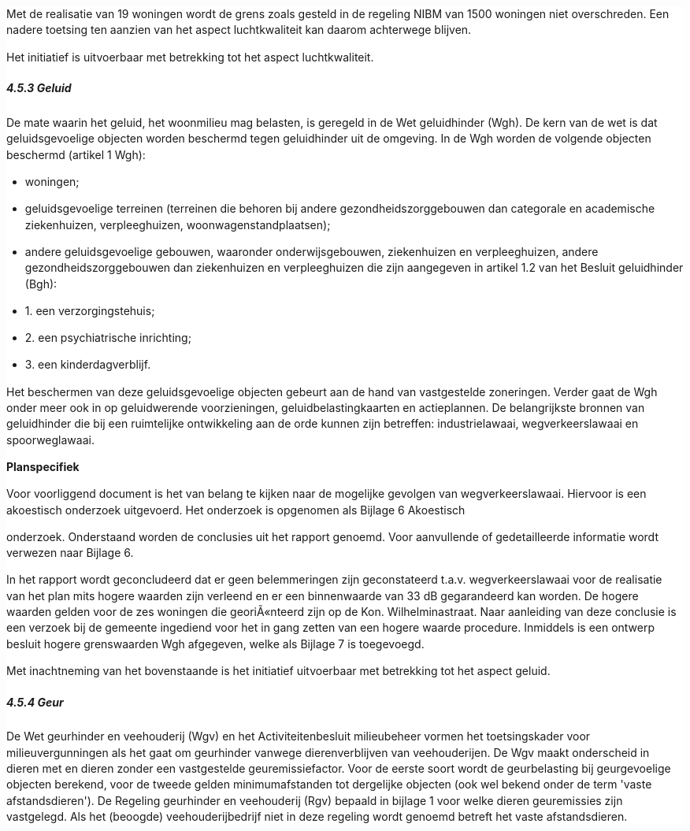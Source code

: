 Met de realisatie van 19 woningen wordt de grens zoals gesteld in de regeling NIBM van 1500 woningen niet overschreden. Een nadere toetsing ten aanzien van het aspect luchtkwaliteit kan daarom achterwege blijven.

Het initiatief is uitvoerbaar met betrekking tot het aspect luchtkwaliteit.

##### 4\.5\.3 Geluid

De mate waarin het geluid, het woonmilieu mag belasten, is geregeld in de Wet geluidhinder (Wgh). De kern van de wet is dat geluidsgevoelige objecten worden beschermd tegen geluidhinder uit de omgeving. In de Wgh worden de volgende objecten beschermd (artikel 1 Wgh):

* woningen;

* geluidsgevoelige terreinen (terreinen die behoren bij andere gezondheidszorggebouwen dan categorale en academische ziekenhuizen, verpleeghuizen, woonwagenstandplaatsen);

* andere geluidsgevoelige gebouwen, waaronder onderwijsgebouwen, ziekenhuizen en verpleeghuizen, andere gezondheidszorggebouwen dan ziekenhuizen en verpleeghuizen die zijn aangegeven in artikel 1\.2 van het Besluit geluidhinder (Bgh):

+ 1\. een verzorgingstehuis;

+ 2\. een psychiatrische inrichting;

+ 3\. een kinderdagverblijf.

Het beschermen van deze geluidsgevoelige objecten gebeurt aan de hand van vastgestelde zoneringen. Verder gaat de Wgh onder meer ook in op geluidwerende voorzieningen, geluidbelastingkaarten en actieplannen. De belangrijkste bronnen van geluidhinder die bij een ruimtelijke ontwikkeling aan de orde kunnen zijn betreffen: industrielawaai, wegverkeerslawaai en spoorweglawaai.

**Planspecifiek**

Voor voorliggend document is het van belang te kijken naar de mogelijke gevolgen van wegverkeerslawaai. Hiervoor is een akoestisch onderzoek uitgevoerd. Het onderzoek is opgenomen als Bijlage 6 Akoestisch

onderzoek. Onderstaand worden de conclusies uit het rapport genoemd. Voor aanvullende of gedetailleerde informatie wordt verwezen naar Bijlage 6.

In het rapport wordt geconcludeerd dat er geen belemmeringen zijn geconstateerd t.a.v. wegverkeerslawaai voor de realisatie van het plan mits hogere waarden zijn verleend en er een binnenwaarde van 33 dB gegarandeerd kan worden. De hogere waarden gelden voor de zes woningen die georiÃ«nteerd zijn op de Kon. Wilhelminastraat. Naar aanleiding van deze conclusie is een verzoek bij de gemeente ingediend voor het in gang zetten van een hogere waarde procedure. Inmiddels is een ontwerp besluit hogere grenswaarden Wgh afgegeven, welke als Bijlage 7 is toegevoegd.

Met inachtneming van het bovenstaande is het initiatief uitvoerbaar met betrekking tot het aspect geluid.

##### 4\.5\.4 Geur

De Wet geurhinder en veehouderij (Wgv) en het Activiteitenbesluit milieubeheer vormen het toetsingskader voor milieuvergunningen als het gaat om geurhinder vanwege dierenverblijven van veehouderijen. De Wgv maakt onderscheid in dieren met en dieren zonder een vastgestelde geuremissiefactor. Voor de eerste soort wordt de geurbelasting bij geurgevoelige objecten berekend, voor de tweede gelden minimumafstanden tot dergelijke objecten (ook wel bekend onder de term 'vaste afstandsdieren'). De Regeling geurhinder en veehouderij (Rgv) bepaald in bijlage 1 voor welke dieren geuremissies zijn vastgelegd. Als het (beoogde) veehouderijbedrijf niet in deze regeling wordt genoemd betreft het vaste afstandsdieren.

